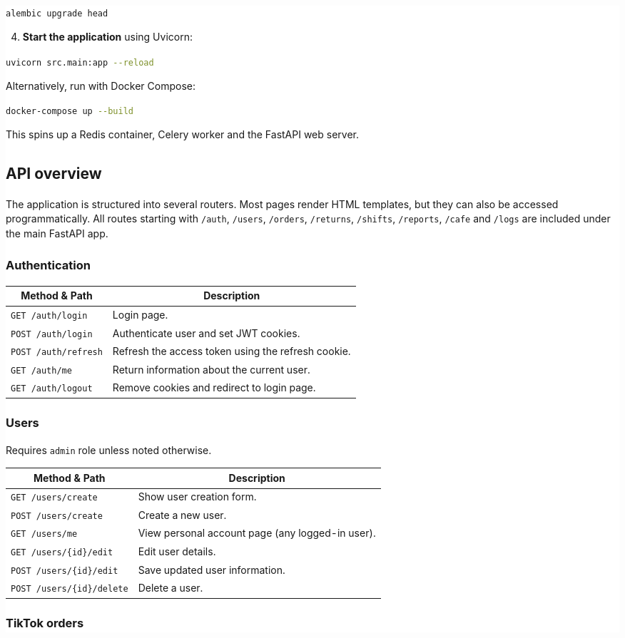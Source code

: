 ```bash
alembic upgrade head
```

4. **Start the application** using Uvicorn:

```bash
uvicorn src.main:app --reload
```

Alternatively, run with Docker Compose:

```bash
docker-compose up --build
```

This spins up a Redis container, Celery worker and the FastAPI web server.

## API overview

The application is structured into several routers. Most pages render HTML templates, but they can also be accessed programmatically. All routes starting with `/auth`, `/users`, `/orders`, `/returns`, `/shifts`, `/reports`, `/cafe` and `/logs` are included under the main FastAPI app.

### Authentication

| Method & Path | Description |
|--------------|------------|
| `GET /auth/login` | Login page. |
| `POST /auth/login` | Authenticate user and set JWT cookies. |
| `POST /auth/refresh` | Refresh the access token using the refresh cookie. |
| `GET /auth/me` | Return information about the current user. |
| `GET /auth/logout` | Remove cookies and redirect to login page. |

### Users

Requires `admin` role unless noted otherwise.

| Method & Path | Description |
|--------------|------------|
| `GET /users/create` | Show user creation form. |
| `POST /users/create` | Create a new user. |
| `GET /users/me` | View personal account page (any logged-in user). |
| `GET /users/{id}/edit` | Edit user details. |
| `POST /users/{id}/edit` | Save updated user information. |
| `POST /users/{id}/delete` | Delete a user. |

### TikTok orders
